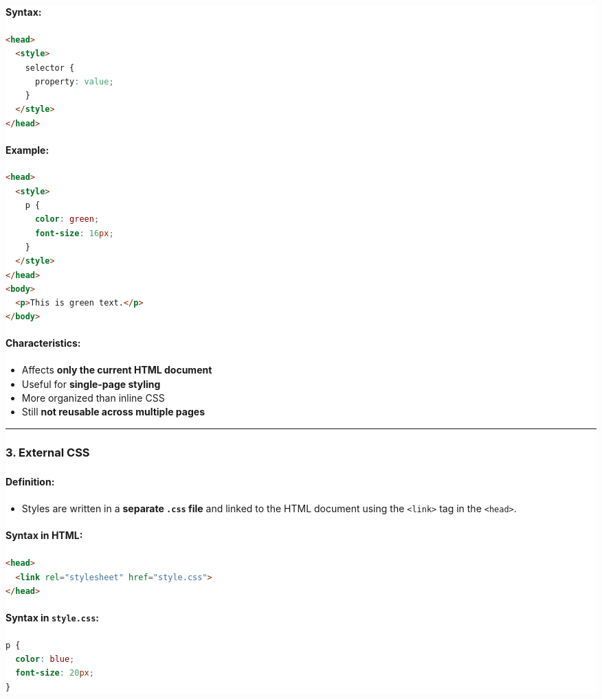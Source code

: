 #### Syntax:

```html
<head>
  <style>
    selector {
      property: value;
    }
  </style>
</head>
```

#### Example:

```html
<head>
  <style>
    p {
      color: green;
      font-size: 16px;
    }
  </style>
</head>
<body>
  <p>This is green text.</p>
</body>
```

#### Characteristics:

* Affects **only the current HTML document**
* Useful for **single-page styling**
* More organized than inline CSS
* Still **not reusable across multiple pages**

---

### 3. External CSS

#### Definition:

* Styles are written in a **separate `.css` file** and linked to the HTML document using the `<link>` tag in the `<head>`.

#### Syntax in HTML:

```html
<head>
  <link rel="stylesheet" href="style.css">
</head>
```

#### Syntax in `style.css`:

```css
p {
  color: blue;
  font-size: 20px;
}
```
